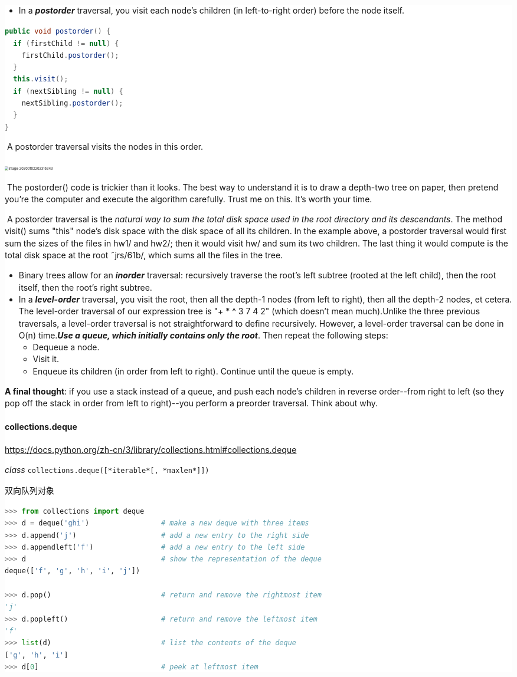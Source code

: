 * In a **_postorder_** traversal, you visit each node’s children (in left-to-right order) before the node itself.

```java
public void postorder() {
  if (firstChild != null) { 
    firstChild.postorder(); 
  } 
  this.visit(); 
  if (nextSibling != null) {
    nextSibling.postorder(); 
  }
}
```

​	A postorder traversal visits the nodes in this order.

<img src="https://tva1.sinaimg.cn/large/006tNbRwgy1gaol5x3gfzj308y06uaa3.jpg" alt="image-20200102202316343" style="zoom:40%;" />

​	The postorder() code is trickier than it looks. The best way to understand it is to draw a depth-two tree on paper, then pretend you’re the computer and execute the algorithm carefully. Trust me on this. It’s worth your time.

​	A postorder traversal is the *natural way to sum the total disk space used in the root directory and its descendants*. The method visit() sums "this" node’s disk space with the disk space of all its children. In the example above, a postorder traversal would first sum the sizes of the files in hw1/ and hw2/; then it would visit hw/ and sum its two children. The last thing it would compute is the total disk space at the root ˜jrs/61b/, which sums all the files in the tree.

* Binary trees allow for an **_inorder_** traversal: recursively traverse the root’s left subtree (rooted at the left child), then the root itself, then the root’s right subtree.
* In a **_level-order_** traversal, you visit the root, then all the depth-1 nodes (from left to right), then all the depth-2 nodes, et cetera. The level-order traversal of our expression tree is "+ * ^ 3 7 4 2" (which doesn’t mean much).Unlike the three previous traversals, a level-order traversal is not straightforward to define recursively. However, a level-order traversal can be done in O(n) time.***Use a queue, which initially contains only the root***. Then repeat the following steps:
  - Dequeue a node.
  - Visit it.
  - Enqueue its children (in order from left to right). Continue until the queue is empty.

**A final thought**: if you use a stack instead of a queue, and push each node’s children in reverse order--from right to left (so they pop off the stack in order from left to right)--you perform a preorder traversal. Think about why.



#### collections.deque

https://docs.python.org/zh-cn/3/library/collections.html#collections.deque

*class* `collections.deque([*iterable*[, *maxlen*]])`

双向队列对象

```python
>>> from collections import deque
>>> d = deque('ghi')                 # make a new deque with three items
>>> d.append('j')                    # add a new entry to the right side
>>> d.appendleft('f')                # add a new entry to the left side
>>> d                                # show the representation of the deque
deque(['f', 'g', 'h', 'i', 'j'])

>>> d.pop()                          # return and remove the rightmost item
'j'
>>> d.popleft()                      # return and remove the leftmost item
'f'
>>> list(d)                          # list the contents of the deque
['g', 'h', 'i']
>>> d[0]                             # peek at leftmost item
```